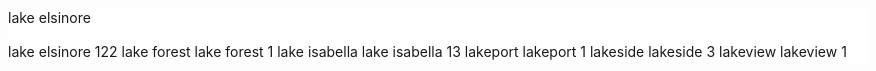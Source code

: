 lake elsinore
</td>
<td style="text-align:left;">
lake elsinore
</td>
<td style="text-align:right;">
122
</td>
</tr>
<tr>
<td style="text-align:left;">
lake forest
</td>
<td style="text-align:left;">
lake forest
</td>
<td style="text-align:right;">
1
</td>
</tr>
<tr>
<td style="text-align:left;">
lake isabella
</td>
<td style="text-align:left;">
lake isabella
</td>
<td style="text-align:right;">
13
</td>
</tr>
<tr>
<td style="text-align:left;">
lakeport
</td>
<td style="text-align:left;">
lakeport
</td>
<td style="text-align:right;">
1
</td>
</tr>
<tr>
<td style="text-align:left;">
lakeside
</td>
<td style="text-align:left;">
lakeside
</td>
<td style="text-align:right;">
3
</td>
</tr>
<tr>
<td style="text-align:left;">
lakeview
</td>
<td style="text-align:left;">
lakeview
</td>
<td style="text-align:right;">
1
</td>
</tr>